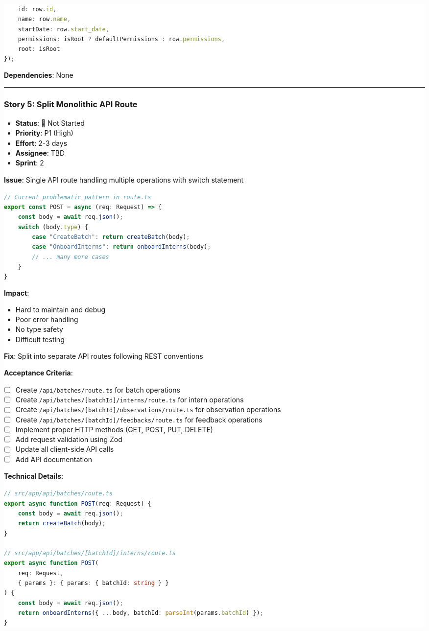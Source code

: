 ```typescript
    id: row.id,
    name: row.name,
    startDate: row.start_date,
    permissions: isRoot ? defaultPermissions : row.permissions,
    root: isRoot
});
```

**Dependencies**: None

---

### Story 5: Split Monolithic API Route
- **Status**: 🔴 Not Started
- **Priority**: P1 (High)
- **Effort**: 2-3 days
- **Assignee**: TBD
- **Sprint**: 2

**Issue**: Single API route handling multiple operations with switch statement
```typescript
// Current problematic pattern in route.ts
export const POST = async (req: Request) => {
    const body = await req.json();
    switch (body.type) {
        case "CreateBatch": return createBatch(body);
        case "OnboardInterns": return onboardInterns(body);
        // ... many more cases
    }
}
```

**Impact**: 
- Hard to maintain and debug
- Poor error handling
- No type safety
- Difficult testing

**Fix**: Split into separate API routes following REST conventions

**Acceptance Criteria**:
- [ ] Create `/api/batches/route.ts` for batch operations
- [ ] Create `/api/batches/[batchId]/interns/route.ts` for intern operations
- [ ] Create `/api/batches/[batchId]/observations/route.ts` for observation operations
- [ ] Create `/api/batches/[batchId]/feedbacks/route.ts` for feedback operations
- [ ] Implement proper HTTP methods (GET, POST, PUT, DELETE)
- [ ] Add request validation using Zod
- [ ] Update all client-side API calls
- [ ] Add API documentation

**Technical Details**:
```typescript
// src/app/api/batches/route.ts
export async function POST(req: Request) {
    const body = await req.json();
    return createBatch(body);
}

// src/app/api/batches/[batchId]/interns/route.ts
export async function POST(
    req: Request,
    { params }: { params: { batchId: string } }
) {
    const body = await req.json();
    return onboardInterns({ ...body, batchId: parseInt(params.batchId) });
}
```